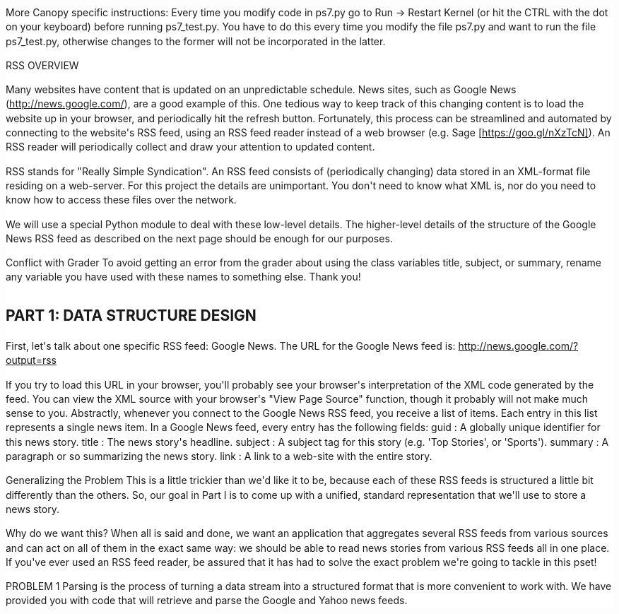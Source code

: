 More Canopy specific instructions: Every time you modify code in ps7.py go to
Run -> Restart Kernel (or hit the CTRL with the dot on your keyboard)
before running ps7_test.py. You have to do this every time you modify the file ps7.py and want to run the file ps7_test.py, otherwise changes to the former will not be incorporated in the latter.

RSS OVERVIEW

Many websites have content that is updated on an unpredictable schedule. News sites, such as Google News (http://news.google.com/), are a good example of this. One tedious way to keep track of this changing content is to load the website up in your browser, and periodically hit the refresh button. Fortunately, this process can be streamlined and automated by connecting to the website's RSS feed, using an RSS feed reader instead of a web browser (e.g. Sage [https://goo.gl/nXzTcN]). An RSS reader will periodically collect and draw your attention to updated content.

RSS stands for "Really Simple Syndication". An RSS feed consists of (periodically changing) data stored in an XML-format file residing on a web-server. For this project the details are unimportant. You don't need to know what XML is, nor do you need to know how to access these files over the network.

We will use a special Python module to deal with these low-level details. The higher-level details of the structure of the Google News RSS feed as described on the next page should be enough for our purposes. 

Conflict with Grader
To avoid getting an error from the grader about using the class variables title, subject, or summary, rename any variable you have used with these names to something else. Thank you!

PART 1: DATA STRUCTURE DESIGN
-----------------------------
First, let's talk about one specific RSS feed: Google News. The URL for the Google News feed is: http://news.google.com/?output=rss

If you try to load this URL in your browser, you'll probably see your browser's interpretation of the XML code generated by the feed. You can view the XML source with your browser's "View Page Source" function, though it probably will not make much sense to you. Abstractly, whenever you connect to the Google News RSS feed, you receive a list of items. Each entry in this list represents a single news item. In a Google News feed, every entry has the following fields:
    guid : A globally unique identifier for this news story.
    title : The news story's headline.
    subject : A subject tag for this story (e.g. 'Top Stories', or 'Sports').
    summary : A paragraph or so summarizing the news story.
    link : A link to a web-site with the entire story.

Generalizing the Problem
This is a little trickier than we'd like it to be, because each of these RSS feeds is structured a little bit differently than the others. So, our goal in Part I is to come up with a unified, standard representation that we'll use to store a news story.

Why do we want this? When all is said and done, we want an application that aggregates several RSS feeds from various sources and can act on all of them in the exact same way: we should be able to read news stories from various RSS feeds all in one place. If you've ever used an RSS feed reader, be assured that it has had to solve the exact problem we're going to tackle in this pset!

PROBLEM 1
Parsing is the process of turning a data stream into a structured format that is more convenient to work with. We have provided you with code that will retrieve and parse the Google and Yahoo news feeds.
